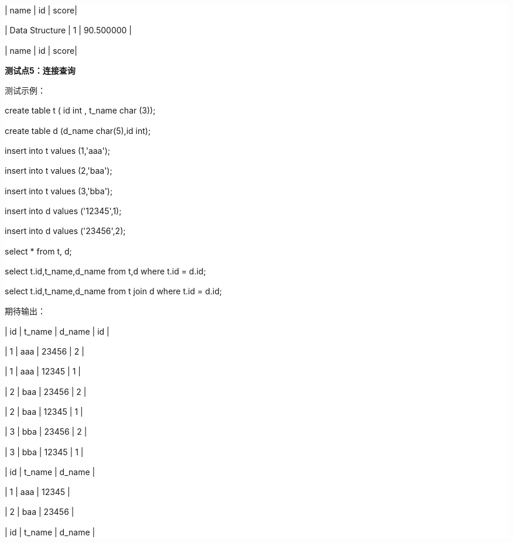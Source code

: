 | name | id | score|

| Data Structure | 1 | 90.500000 |

| name | id | score|

 

**测试点5：连接查询**

测试示例：

create table t ( id int , t_name char (3));

create table d (d_name char(5),id int);

insert into t values (1,'aaa');

insert into t values (2,'baa');

insert into t values (3,'bba');

insert into d values ('12345',1);

insert into d values ('23456',2);

select * from t, d;

select t.id,t_name,d_name from t,d where t.id = d.id;

select t.id,t_name,d_name from t join d where t.id = d.id;

期待输出：

| id | t_name | d_name | id |

| 1 | aaa | 23456 | 2 |

| 1 | aaa | 12345 | 1 |

| 2 | baa | 23456 | 2 |

| 2 | baa | 12345 | 1 |

| 3 | bba | 23456 | 2 |

| 3 | bba | 12345 | 1 |

| id | t_name | d_name |

| 1 | aaa | 12345 |

| 2 | baa | 23456 |

| id | t_name | d_name |
